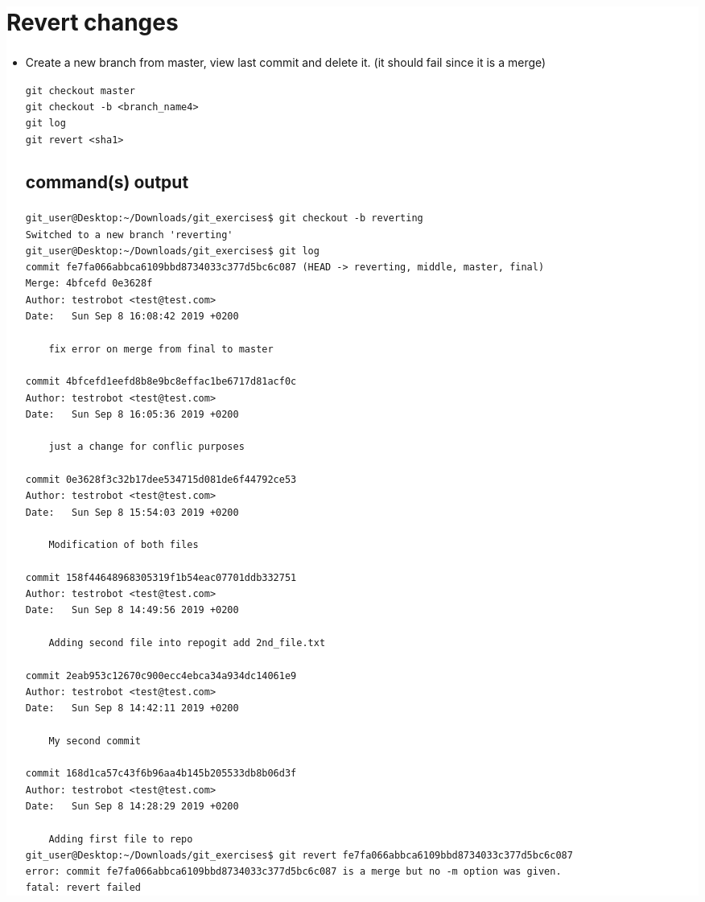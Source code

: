 # Revert changes

* Create a new branch from master, view last commit and delete it. (it should fail since it is a merge)

  ```console
  git checkout master
  git checkout -b <branch_name4>
  git log
  git revert <sha1>
  ```

  ## command(s) output

  ```console
  git_user@Desktop:~/Downloads/git_exercises$ git checkout -b reverting
  Switched to a new branch 'reverting'
  git_user@Desktop:~/Downloads/git_exercises$ git log
  commit fe7fa066abbca6109bbd8734033c377d5bc6c087 (HEAD -> reverting, middle, master, final)
  Merge: 4bfcefd 0e3628f
  Author: testrobot <test@test.com>
  Date:   Sun Sep 8 16:08:42 2019 +0200

      fix error on merge from final to master

  commit 4bfcefd1eefd8b8e9bc8effac1be6717d81acf0c
  Author: testrobot <test@test.com>
  Date:   Sun Sep 8 16:05:36 2019 +0200

      just a change for conflic purposes

  commit 0e3628f3c32b17dee534715d081de6f44792ce53
  Author: testrobot <test@test.com>
  Date:   Sun Sep 8 15:54:03 2019 +0200

      Modification of both files

  commit 158f44648968305319f1b54eac07701ddb332751
  Author: testrobot <test@test.com>
  Date:   Sun Sep 8 14:49:56 2019 +0200

      Adding second file into repogit add 2nd_file.txt

  commit 2eab953c12670c900ecc4ebca34a934dc14061e9
  Author: testrobot <test@test.com>
  Date:   Sun Sep 8 14:42:11 2019 +0200

      My second commit

  commit 168d1ca57c43f6b96aa4b145b205533db8b06d3f
  Author: testrobot <test@test.com>
  Date:   Sun Sep 8 14:28:29 2019 +0200

      Adding first file to repo
  git_user@Desktop:~/Downloads/git_exercises$ git revert fe7fa066abbca6109bbd8734033c377d5bc6c087
  error: commit fe7fa066abbca6109bbd8734033c377d5bc6c087 is a merge but no -m option was given.
  fatal: revert failed

  ```
